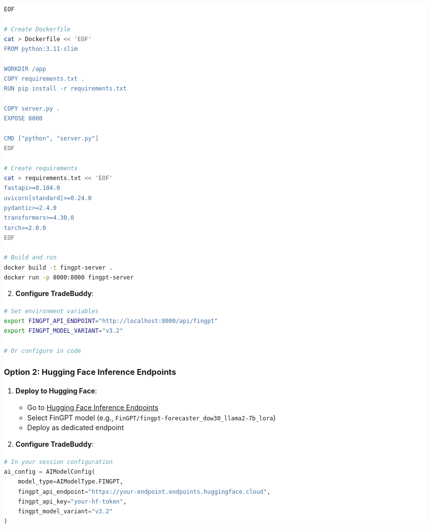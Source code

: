 ```bash
EOF

# Create Dockerfile
cat > Dockerfile << 'EOF'
FROM python:3.11-slim

WORKDIR /app
COPY requirements.txt .
RUN pip install -r requirements.txt

COPY server.py .
EXPOSE 8000

CMD ["python", "server.py"]
EOF

# Create requirements
cat > requirements.txt << 'EOF'
fastapi>=0.104.0
uvicorn[standard]>=0.24.0
pydantic>=2.4.0
transformers>=4.30.0
torch>=2.0.0
EOF

# Build and run
docker build -t fingpt-server .
docker run -p 8000:8000 fingpt-server
```

2. **Configure TradeBuddy**:
```bash
# Set environment variables
export FINGPT_API_ENDPOINT="http://localhost:8000/api/fingpt"
export FINGPT_MODEL_VARIANT="v3.2"

# Or configure in code
```

### Option 2: Hugging Face Inference Endpoints

1. **Deploy to Hugging Face**:
   - Go to [Hugging Face Inference Endpoints](https://endpoints.huggingface.co/)
   - Select FinGPT model (e.g., `FinGPT/fingpt-forecaster_dow30_llama2-7b_lora`)
   - Deploy as dedicated endpoint

2. **Configure TradeBuddy**:
```python
# In your session configuration
ai_config = AIModelConfig(
    model_type=AIModelType.FINGPT,
    fingpt_api_endpoint="https://your-endpoint.endpoints.huggingface.cloud",
    fingpt_api_key="your-hf-token",
    fingpt_model_variant="v3.2"
)
```
